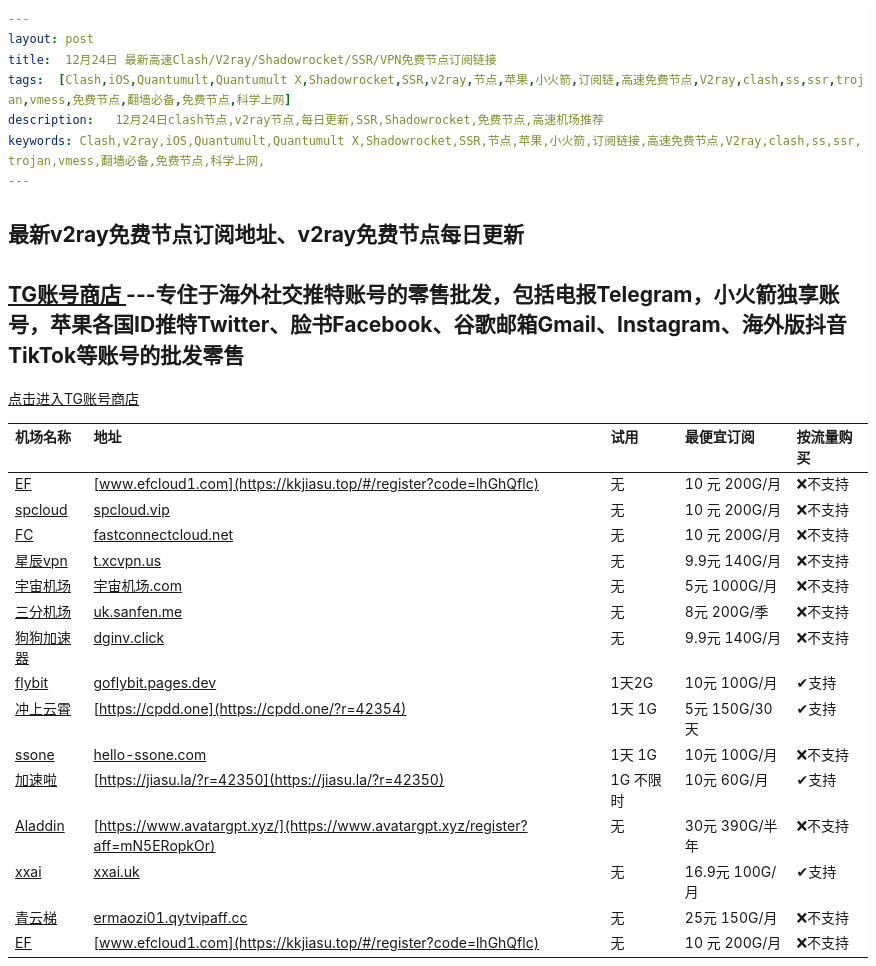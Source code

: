 ```yaml
---
layout: post
title:  12月24日 最新高速Clash/V2ray/Shadowrocket/SSR/VPN免费节点订阅链接
tags:  [Clash,iOS,Quantumult,Quantumult X,Shadowrocket,SSR,v2ray,节点,苹果,小火箭,订阅链,高速免费节点,V2ray,clash,ss,ssr,trojan,vmess,免费节点,翻墙必备,免费节点,科学上网]
description:   12月24日clash节点,v2ray节点,每日更新,SSR,Shadowrocket,免费节点,高速机场推荐
keywords: Clash,v2ray,iOS,Quantumult,Quantumult X,Shadowrocket,SSR,节点,苹果,小火箭,订阅链接,高速免费节点,V2ray,clash,ss,ssr,trojan,vmess,翻墙必备,免费节点,科学上网, 
---
```





## 最新v2ray免费节点订阅地址、v2ray免费节点每日更新





## [TG账号商店 ](https://shop.nodeshare.xyz/) ---专住于海外社交推特账号的零售批发，包括电报Telegram，小火箭独享账号，苹果各国ID推特Twitter、脸书Facebook、谷歌邮箱Gmail、Instagram、海外版抖音TikTok等账号的批发零售

[点击进入TG账号商店 ](https://shop.nodeshare.xyz/)

机场名称 | 地址 | 试用 | 最便宜订阅 | 按流量购买 |
| :------- | :--- | :--- | :--------- | :-------- |
| [EF](#ef) | [www.efcloud1.com](https://kkjiasu.top/#/register?code=lhGhQflc) | 无 | 10 元 200G/月 | ❌不支持 |
| [spcloud](#ef) | [spcloud.vip](https://invite.spcloud.vip/#/register?code=vS77JVkP) | 无 | 10 元 200G/月 | ❌不支持 |
| [FC](#ef) | [fastconnectcloud.net](https://www.fastconnectcloud.net/#/register?code=qGNvJ8Oy) | 无 | 10 元 200G/月 | ❌不支持 |
| [星辰vpn](#%E9%BE%99%E7%8C%AB%E4%BA%91) | [t.xcvpn.us](https://t.xcvpn.us/#/register?code=tLBWwhPs) | 无 | 9.9元 140G/月 | ❌不支持 |
| [宇宙机场](#aladdin) | [宇宙机场.com](https://xn--mesx3htbz31e.com/#/register?code=Cy7u71Ul) | 无 | 5元 1000G/月 | ❌不支持 | 暂无 |
| [三分机场](#aladdin) | [uk.sanfen.me](https://uk.sanfen.me/register?code=D3AphwEh) | 无 | 8元 200G/季 | ❌不支持 | 暂无 |
| [狗狗加速器](#%E9%BE%99%E7%8C%AB%E4%BA%91) | [dginv.click](https://www.dginv.click/#/register?code=yi5aid0d)| 无 | 9.9元 140G/月 | ❌不支持 |
| [flybit](#flybit) | [goflybit.pages.dev](https://goflybit.pages.dev/#/register?code=iV0dLWfT) | 1天2G | 10元 100G/月 | ✔支持 |
| [冲上云霄](#%E5%86%B2%E4%B8%8A%E4%BA%91%E9%9C%84) | [https://cpdd.one](https://cpdd.one/?r=42354) | 1天 1G | 5元 150G/30天 | ✔支持 |
| [ssone](#ssone) | [hello-ssone.com](https://hello-ssone.com/register?aff=0CNXS3Mx) | 1天 1G | 10元 100G/月 | ❌不支持 |
| [加速啦](#%E5%8A%A0%E9%80%9F%E5%95%A6) | [https://jiasu.la/?r=42350](https://jiasu.la/?r=42350) | 1G 不限时 | 10元 60G/月 | ✔支持 |
| [Aladdin](#aladdin) | [https://www.avatargpt.xyz/](https://www.avatargpt.xyz/register?aff=mN5ERopkOr) | 无 | 30元 390G/半年 | ❌不支持 | 暂无 |
| [xxai](#xxai) | [xxai.uk](https://xx-ai.co?invite_code=xijJQ0UG) | 无 | 16.9元 100G/月 | ✔支持 |
| [青云梯](#%E9%9D%92%E4%BA%91%E6%A2%AF) | [ermaozi01.qytvipaff.cc](https://ermaozi01.qytvipaff.cc/register?aff=guLyIdy0) | 无 | 25元 150G/月 | ❌不支持 |
| [EF](#ef) | [www.efcloud1.com](https://kkjiasu.top/#/register?code=lhGhQflc) | 无 | 10 元 200G/月 | ❌不支持 |

